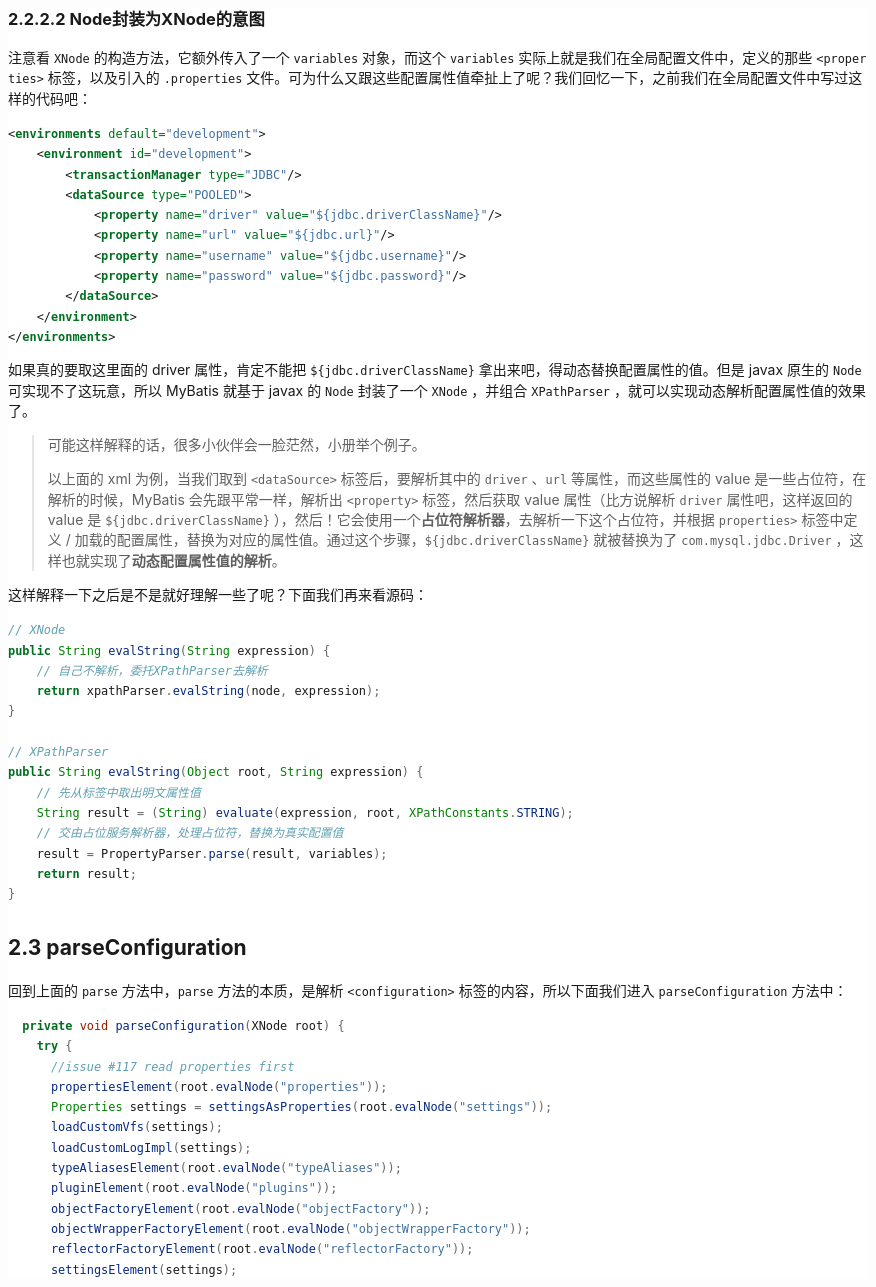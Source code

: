 ### 2.2.2.2 Node封装为XNode的意图

注意看 `XNode` 的构造方法，它额外传入了一个 `variables` 对象，而这个 `variables` 实际上就是我们在全局配置文件中，定义的那些 `<properties>` 标签，以及引入的 `.properties` 文件。可为什么又跟这些配置属性值牵扯上了呢？我们回忆一下，之前我们在全局配置文件中写过这样的代码吧：

```xml
<environments default="development">
    <environment id="development">
        <transactionManager type="JDBC"/>
        <dataSource type="POOLED">
            <property name="driver" value="${jdbc.driverClassName}"/>
            <property name="url" value="${jdbc.url}"/>
            <property name="username" value="${jdbc.username}"/>
            <property name="password" value="${jdbc.password}"/>
        </dataSource>
    </environment>
</environments>
```



如果真的要取这里面的 driver 属性，肯定不能把 `${jdbc.driverClassName}` 拿出来吧，得动态替换配置属性的值。但是 javax 原生的 `Node` 可实现不了这玩意，所以 MyBatis 就基于 javax 的 `Node` 封装了一个 `XNode` ，并组合 `XPathParser` ，就可以实现动态解析配置属性值的效果了。

> 可能这样解释的话，很多小伙伴会一脸茫然，小册举个例子。
>
> 以上面的 xml 为例，当我们取到 `<dataSource>` 标签后，要解析其中的 `driver` 、`url` 等属性，而这些属性的 value 是一些占位符，在解析的时候，MyBatis 会先跟平常一样，解析出 `<property>` 标签，然后获取 value 属性（比方说解析 `driver` 属性吧，这样返回的 value 是 `${jdbc.driverClassName}` ），然后！它会使用一个**占位符解析器**，去解析一下这个占位符，并根据 `properties>` 标签中定义 / 加载的配置属性，替换为对应的属性值。通过这个步骤，`${jdbc.driverClassName}` 就被替换为了 `com.mysql.jdbc.Driver` ，这样也就实现了**动态配置属性值的解析**。

这样解释一下之后是不是就好理解一些了呢？下面我们再来看源码：

```java
// XNode
public String evalString(String expression) {
    // 自己不解析，委托XPathParser去解析
    return xpathParser.evalString(node, expression);
}

// XPathParser
public String evalString(Object root, String expression) {
    // 先从标签中取出明文属性值
    String result = (String) evaluate(expression, root, XPathConstants.STRING);
    // 交由占位服务解析器，处理占位符，替换为真实配置值
    result = PropertyParser.parse(result, variables);
    return result;
}
```

## 2.3 parseConfiguration

回到上面的 `parse` 方法中，`parse` 方法的本质，是解析 `<configuration>` 标签的内容，所以下面我们进入 `parseConfiguration` 方法中：	

```java
  private void parseConfiguration(XNode root) {
    try {
      //issue #117 read properties first
      propertiesElement(root.evalNode("properties"));
      Properties settings = settingsAsProperties(root.evalNode("settings"));
      loadCustomVfs(settings);
      loadCustomLogImpl(settings);
      typeAliasesElement(root.evalNode("typeAliases"));
      pluginElement(root.evalNode("plugins"));
      objectFactoryElement(root.evalNode("objectFactory"));
      objectWrapperFactoryElement(root.evalNode("objectWrapperFactory"));
      reflectorFactoryElement(root.evalNode("reflectorFactory"));
      settingsElement(settings);
```